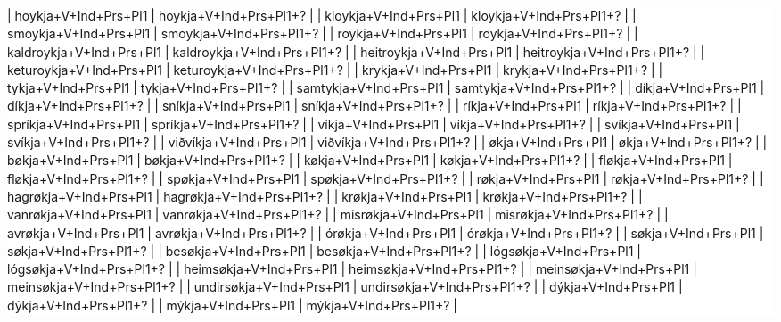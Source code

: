| hoykja+V+Ind+Prs+Pl1            | hoykja+V+Ind+Prs+Pl1+?            |
| kloykja+V+Ind+Prs+Pl1           | kloykja+V+Ind+Prs+Pl1+?           |
| smoykja+V+Ind+Prs+Pl1           | smoykja+V+Ind+Prs+Pl1+?           |
| roykja+V+Ind+Prs+Pl1            | roykja+V+Ind+Prs+Pl1+?            |
| kaldroykja+V+Ind+Prs+Pl1        | kaldroykja+V+Ind+Prs+Pl1+?        |
| heitroykja+V+Ind+Prs+Pl1        | heitroykja+V+Ind+Prs+Pl1+?        |
| keturoykja+V+Ind+Prs+Pl1        | keturoykja+V+Ind+Prs+Pl1+?        |
| krykja+V+Ind+Prs+Pl1            | krykja+V+Ind+Prs+Pl1+?            |
| tykja+V+Ind+Prs+Pl1             | tykja+V+Ind+Prs+Pl1+?             |
| samtykja+V+Ind+Prs+Pl1          | samtykja+V+Ind+Prs+Pl1+?          |
| díkja+V+Ind+Prs+Pl1             | díkja+V+Ind+Prs+Pl1+?             |
| sníkja+V+Ind+Prs+Pl1            | sníkja+V+Ind+Prs+Pl1+?            |
| ríkja+V+Ind+Prs+Pl1             | ríkja+V+Ind+Prs+Pl1+?             |
| spríkja+V+Ind+Prs+Pl1           | spríkja+V+Ind+Prs+Pl1+?           |
| víkja+V+Ind+Prs+Pl1             | víkja+V+Ind+Prs+Pl1+?             |
| svíkja+V+Ind+Prs+Pl1            | svíkja+V+Ind+Prs+Pl1+?            |
| viðvíkja+V+Ind+Prs+Pl1          | viðvíkja+V+Ind+Prs+Pl1+?          |
| økja+V+Ind+Prs+Pl1              | økja+V+Ind+Prs+Pl1+?              |
| bøkja+V+Ind+Prs+Pl1             | bøkja+V+Ind+Prs+Pl1+?             |
| køkja+V+Ind+Prs+Pl1             | køkja+V+Ind+Prs+Pl1+?             |
| fløkja+V+Ind+Prs+Pl1            | fløkja+V+Ind+Prs+Pl1+?            |
| spøkja+V+Ind+Prs+Pl1            | spøkja+V+Ind+Prs+Pl1+?            |
| røkja+V+Ind+Prs+Pl1             | røkja+V+Ind+Prs+Pl1+?             |
| hagrøkja+V+Ind+Prs+Pl1          | hagrøkja+V+Ind+Prs+Pl1+?          |
| krøkja+V+Ind+Prs+Pl1            | krøkja+V+Ind+Prs+Pl1+?            |
| vanrøkja+V+Ind+Prs+Pl1          | vanrøkja+V+Ind+Prs+Pl1+?          |
| misrøkja+V+Ind+Prs+Pl1          | misrøkja+V+Ind+Prs+Pl1+?          |
| avrøkja+V+Ind+Prs+Pl1           | avrøkja+V+Ind+Prs+Pl1+?           |
| órøkja+V+Ind+Prs+Pl1            | órøkja+V+Ind+Prs+Pl1+?            |
| søkja+V+Ind+Prs+Pl1             | søkja+V+Ind+Prs+Pl1+?             |
| besøkja+V+Ind+Prs+Pl1           | besøkja+V+Ind+Prs+Pl1+?           |
| lógsøkja+V+Ind+Prs+Pl1          | lógsøkja+V+Ind+Prs+Pl1+?          |
| heimsøkja+V+Ind+Prs+Pl1         | heimsøkja+V+Ind+Prs+Pl1+?         |
| meinsøkja+V+Ind+Prs+Pl1         | meinsøkja+V+Ind+Prs+Pl1+?         |
| undirsøkja+V+Ind+Prs+Pl1        | undirsøkja+V+Ind+Prs+Pl1+?        |
| dýkja+V+Ind+Prs+Pl1             | dýkja+V+Ind+Prs+Pl1+?             |
| mýkja+V+Ind+Prs+Pl1             | mýkja+V+Ind+Prs+Pl1+?             |